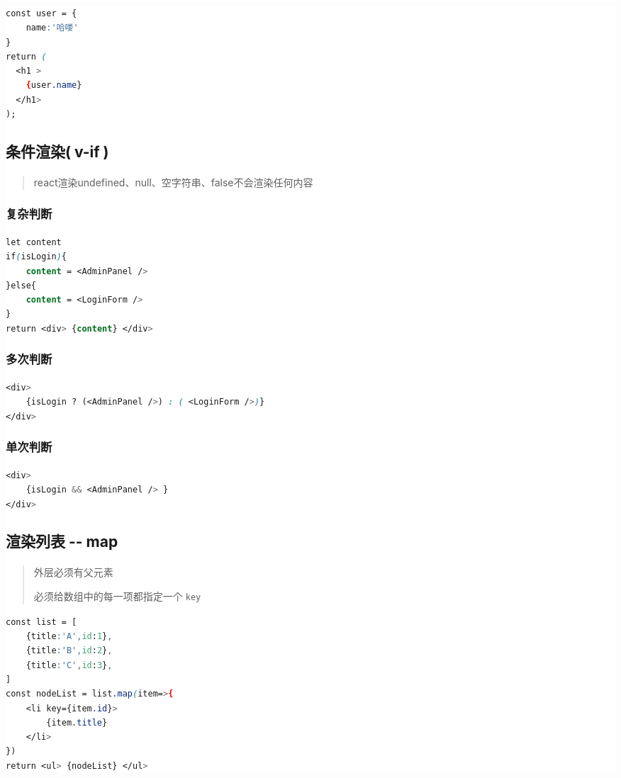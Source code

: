 ```css
const user = {
	name:'哈喽'
}
return (
  <h1 >
    {user.name}
  </h1>
);
```

## 条件渲染( v-if )

> react渲染undefined、null、空字符串、false不会渲染任何内容

### 复杂判断

```css
let content
if(isLogin){
    content = <AdminPanel />
}else{
    content = <LoginForm />
}
return <div> {content} </div>
```

### 多次判断

```css
<div>
	{isLogin ? (<AdminPanel />) : ( <LoginForm />)}
</div>
```

### 单次判断

```css
<div>
	{isLogin && <AdminPanel /> }
</div>
```

## 渲染列表 --  map

> 外层必须有父元素
>
> 必须给数组中的每一项都指定一个 `key` 

```css
const list = [
    {title:'A',id:1},
    {title:'B',id:2},
    {title:'C',id:3},
]
const nodeList = list.map(item=>{
    <li key={item.id}>
    	{item.title}
    </li>
})
return <ul> {nodeList} </ul>
```
